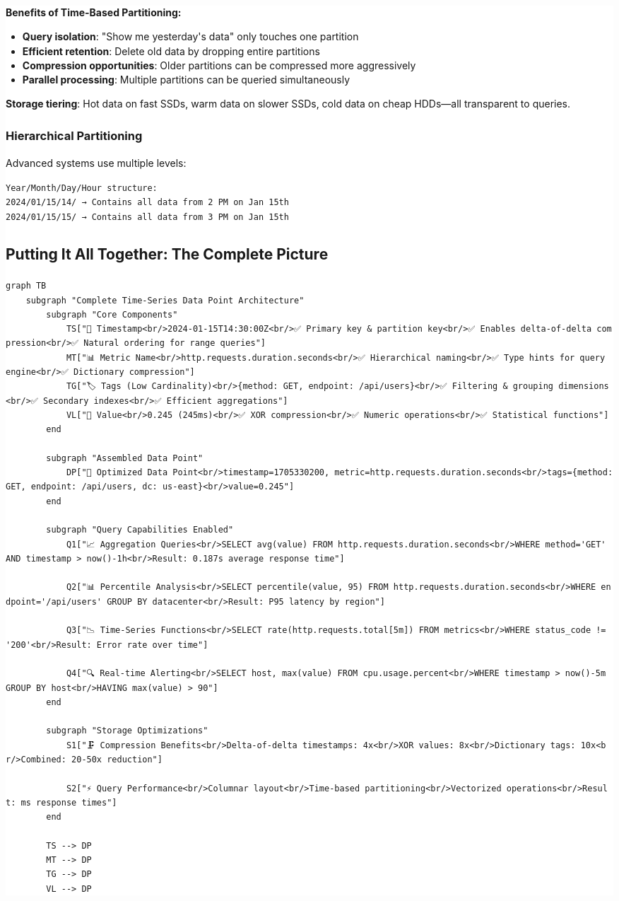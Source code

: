 **Benefits of Time-Based Partitioning:**
- **Query isolation**: "Show me yesterday's data" only touches one partition
- **Efficient retention**: Delete old data by dropping entire partitions
- **Compression opportunities**: Older partitions can be compressed more aggressively
- **Parallel processing**: Multiple partitions can be queried simultaneously

**Storage tiering**: Hot data on fast SSDs, warm data on slower SSDs, cold data on cheap HDDs—all transparent to queries.

### Hierarchical Partitioning
Advanced systems use multiple levels:
```
Year/Month/Day/Hour structure:
2024/01/15/14/ → Contains all data from 2 PM on Jan 15th
2024/01/15/15/ → Contains all data from 3 PM on Jan 15th
```

## Putting It All Together: The Complete Picture

```mermaid
graph TB
    subgraph "Complete Time-Series Data Point Architecture"
        subgraph "Core Components"
            TS["📅 Timestamp<br/>2024-01-15T14:30:00Z<br/>✅ Primary key & partition key<br/>✅ Enables delta-of-delta compression<br/>✅ Natural ordering for range queries"]
            MT["📊 Metric Name<br/>http.requests.duration.seconds<br/>✅ Hierarchical naming<br/>✅ Type hints for query engine<br/>✅ Dictionary compression"]
            TG["🏷️ Tags (Low Cardinality)<br/>{method: GET, endpoint: /api/users}<br/>✅ Filtering & grouping dimensions<br/>✅ Secondary indexes<br/>✅ Efficient aggregations"]
            VL["🔢 Value<br/>0.245 (245ms)<br/>✅ XOR compression<br/>✅ Numeric operations<br/>✅ Statistical functions"]
        end
        
        subgraph "Assembled Data Point"
            DP["📝 Optimized Data Point<br/>timestamp=1705330200, metric=http.requests.duration.seconds<br/>tags={method: GET, endpoint: /api/users, dc: us-east}<br/>value=0.245"]
        end
        
        subgraph "Query Capabilities Enabled"
            Q1["📈 Aggregation Queries<br/>SELECT avg(value) FROM http.requests.duration.seconds<br/>WHERE method='GET' AND timestamp > now()-1h<br/>Result: 0.187s average response time"]
            
            Q2["📊 Percentile Analysis<br/>SELECT percentile(value, 95) FROM http.requests.duration.seconds<br/>WHERE endpoint='/api/users' GROUP BY datacenter<br/>Result: P95 latency by region"]
            
            Q3["📉 Time-Series Functions<br/>SELECT rate(http.requests.total[5m]) FROM metrics<br/>WHERE status_code != '200'<br/>Result: Error rate over time"]
            
            Q4["🔍 Real-time Alerting<br/>SELECT host, max(value) FROM cpu.usage.percent<br/>WHERE timestamp > now()-5m GROUP BY host<br/>HAVING max(value) > 90"]
        end
        
        subgraph "Storage Optimizations"
            S1["🗜️ Compression Benefits<br/>Delta-of-delta timestamps: 4x<br/>XOR values: 8x<br/>Dictionary tags: 10x<br/>Combined: 20-50x reduction"]
            
            S2["⚡ Query Performance<br/>Columnar layout<br/>Time-based partitioning<br/>Vectorized operations<br/>Result: ms response times"]
        end
        
        TS --> DP
        MT --> DP
        TG --> DP
        VL --> DP
```